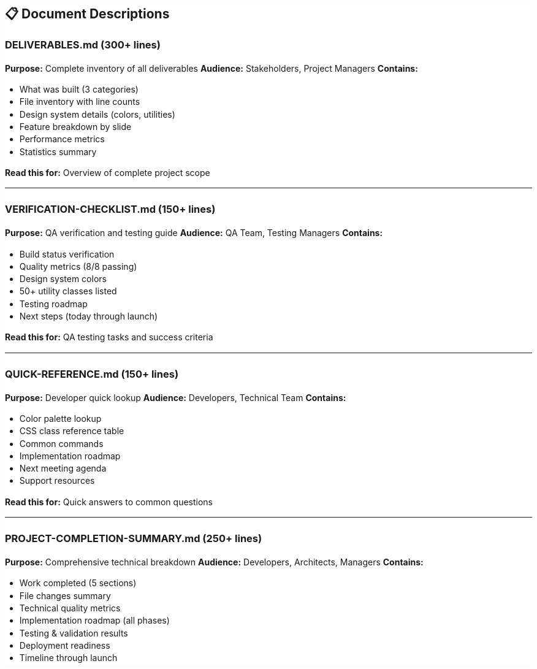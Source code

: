 
## 📋 Document Descriptions

### DELIVERABLES.md (300+ lines)
**Purpose:** Complete inventory of all deliverables
**Audience:** Stakeholders, Project Managers
**Contains:**
- What was built (3 categories)
- File inventory with line counts
- Design system details (colors, utilities)
- Feature breakdown by slide
- Performance metrics
- Statistics summary

**Read this for:** Overview of complete project scope

---

### VERIFICATION-CHECKLIST.md (150+ lines)
**Purpose:** QA verification and testing guide
**Audience:** QA Team, Testing Managers
**Contains:**
- Build status verification
- Quality metrics (8/8 passing)
- Design system colors
- 50+ utility classes listed
- Testing roadmap
- Next steps (today through launch)

**Read this for:** QA testing tasks and success criteria

---

### QUICK-REFERENCE.md (150+ lines)
**Purpose:** Developer quick lookup
**Audience:** Developers, Technical Team
**Contains:**
- Color palette lookup
- CSS class reference table
- Common commands
- Implementation roadmap
- Next meeting agenda
- Support resources

**Read this for:** Quick answers to common questions

---

### PROJECT-COMPLETION-SUMMARY.md (250+ lines)
**Purpose:** Comprehensive technical breakdown
**Audience:** Developers, Architects, Managers
**Contains:**
- Work completed (5 sections)
- File changes summary
- Technical quality metrics
- Implementation roadmap (all phases)
- Testing & validation results
- Deployment readiness
- Timeline through launch
